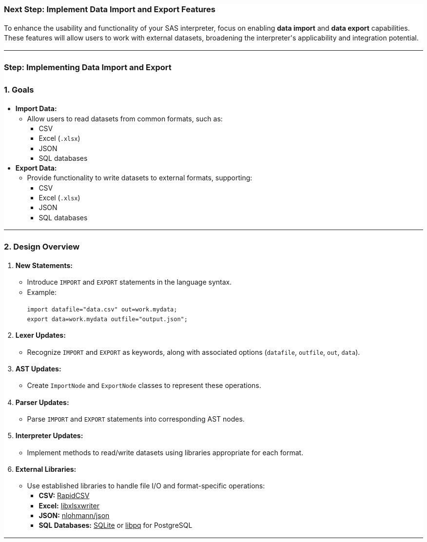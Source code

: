 ### Next Step: **Implement Data Import and Export Features**

To enhance the usability and functionality of your SAS interpreter, focus on enabling **data import** and **data export** capabilities. These features will allow users to work with external datasets, broadening the interpreter's applicability and integration potential.

---

### **Step: Implementing Data Import and Export**

### **1. Goals**

- **Import Data:**
  - Allow users to read datasets from common formats, such as:
    - CSV
    - Excel (`.xlsx`)
    - JSON
    - SQL databases
- **Export Data:**
  - Provide functionality to write datasets to external formats, supporting:
    - CSV
    - Excel (`.xlsx`)
    - JSON
    - SQL databases

---

### **2. Design Overview**

1. **New Statements:**
   - Introduce `IMPORT` and `EXPORT` statements in the language syntax.
   - Example:
     ```sas
     import datafile="data.csv" out=work.mydata;
     export data=work.mydata outfile="output.json";
     ```

2. **Lexer Updates:**
   - Recognize `IMPORT` and `EXPORT` as keywords, along with associated options (`datafile`, `outfile`, `out`, `data`).

3. **AST Updates:**
   - Create `ImportNode` and `ExportNode` classes to represent these operations.

4. **Parser Updates:**
   - Parse `IMPORT` and `EXPORT` statements into corresponding AST nodes.

5. **Interpreter Updates:**
   - Implement methods to read/write datasets using libraries appropriate for each format.

6. **External Libraries:**
   - Use established libraries to handle file I/O and format-specific operations:
     - **CSV:** [RapidCSV](https://github.com/d99kris/rapidcsv)
     - **Excel:** [libxlsxwriter](https://libxlsxwriter.github.io/)
     - **JSON:** [nlohmann/json](https://github.com/nlohmann/json)
     - **SQL Databases:** [SQLite](https://www.sqlite.org/) or [libpq](https://www.postgresql.org/docs/current/libpq.html) for PostgreSQL

---